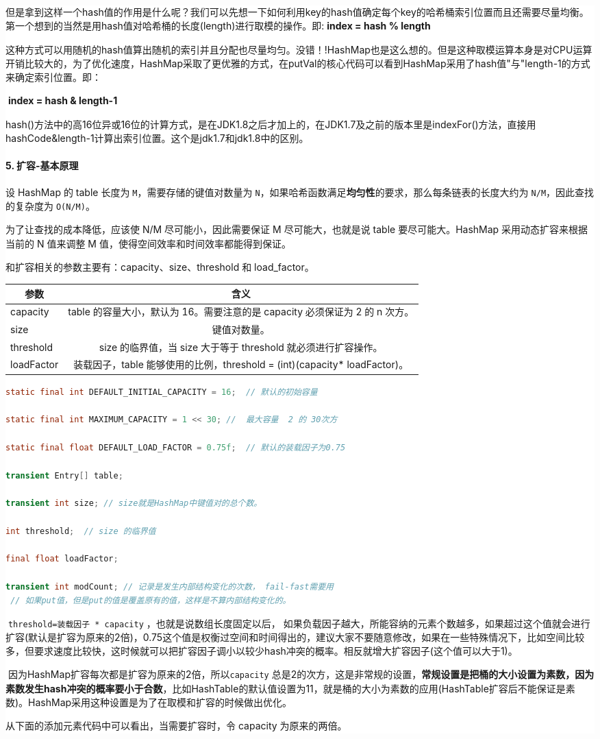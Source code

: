但是拿到这样一个hash值的作用是什么呢？我们可以先想一下如何利用key的hash值确定每个key的哈希桶索引位置而且还需要尽量均衡。第一个想到的当然是用hash值对哈希桶的长度(length)进行取模的操作。即:  										**index = hash % length** 

这种方式可以用随机的hash值算出随机的索引并且分配也尽量均匀。没错！!HashMap也是这么想的。但是这种取模运算本身是对CPU运算开销比较大的，为了优化速度，HashMap采取了更优雅的方式，在putVal的核心代码可以看到HashMap采用了hash值"与"length-1的方式来确定索引位置。即：

​										**index = hash & length-1**

hash()方法中的高16位异或16位的计算方式，是在JDK1.8之后才加上的，在JDK1.7及之前的版本里是indexFor()方法，直接用hashCode&length-1计算出索引位置。这个是jdk1.7和jdk1.8中的区别。

#### 5. 扩容-基本原理

设 HashMap 的 table 长度为 `M`，需要存储的键值对数量为 `N`，如果哈希函数满足**均匀性**的要求，那么每条链表的长度大约为 `N/M`，因此查找的复杂度为 `O(N/M)`。

为了让查找的成本降低，应该使 N/M 尽可能小，因此需要保证 M 尽可能大，也就是说 table 要尽可能大。HashMap 采用动态扩容来根据当前的 N 值来调整 M 值，使得空间效率和时间效率都能得到保证。

和扩容相关的参数主要有：capacity、size、threshold 和 load_factor。

| 参数       |                             含义                             |
| ---------- | :----------------------------------------------------------: |
| capacity   | table 的容量大小，默认为 16。需要注意的是 capacity 必须保证为 2 的 n 次方。 |
| size       |                         键值对数量。                         |
| threshold  | size 的临界值，当 size 大于等于 threshold 就必须进行扩容操作。 |
| loadFactor | 装载因子，table 能够使用的比例，threshold = (int)(capacity* loadFactor)。 |

```java
static final int DEFAULT_INITIAL_CAPACITY = 16;  // 默认的初始容量

static final int MAXIMUM_CAPACITY = 1 << 30; //  最大容量  2 的 30次方

static final float DEFAULT_LOAD_FACTOR = 0.75f;  // 默认的装载因子为0.75

transient Entry[] table;

transient int size; // size就是HashMap中键值对的总个数。

int threshold;  // size 的临界值

final float loadFactor;

transient int modCount; // 记录是发生内部结构变化的次数， fail-fast需要用
 // 如果put值，但是put的值是覆盖原有的值，这样是不算内部结构变化的。
```

​		 `threshold=装载因子 * capacity`  ，也就是说数组长度固定以后， 如果负载因子越大，所能容纳的元素个数越多，如果超过这个值就会进行扩容(默认是扩容为原来的2倍)，0.75这个值是权衡过空间和时间得出的，建议大家不要随意修改，如果在一些特殊情况下，比如空间比较多，但要求速度比较快，这时候就可以把扩容因子调小以较少hash冲突的概率。相反就增大扩容因子(这个值可以大于1)。 

​	 因为HashMap扩容每次都是扩容为原来的2倍，所以`capacity` 总是2的次方，这是非常规的设置，**常规设置是把桶的大小设置为素数，因为素数发生hash冲突的概率要小于合数**，比如HashTable的默认值设置为11，就是桶的大小为素数的应用(HashTable扩容后不能保证是素数)。HashMap采用这种设置是为了在取模和扩容的时候做出优化。 

 从下面的添加元素代码中可以看出，当需要扩容时，令 capacity 为原来的两倍。 
